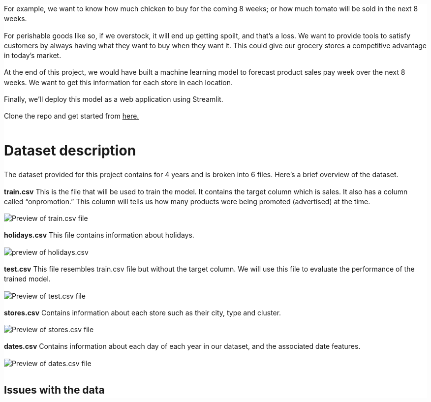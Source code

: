 For example, we want to know how much chicken to buy for the coming 8 weeks; or how much tomato will be sold in the next 8 weeks. 

For perishable goods like so, if we overstock, it will end up getting spoilt, and that’s a loss. We want to provide tools to satisfy customers by always having what they want to buy when they want it. This could give our grocery stores a competitive advantage in today’s market.

At the end of this project, we would have built a machine learning model to forecast product sales pay week over the next 8 weeks. We want to get this information for each store in each location.

Finally, we’ll deploy this model as a web application using Streamlit.

Clone the repo and get started from  [here.](https://github.com/ikoghoemmanuell/Grocery-Store-Forecasting-Challenge-For-Azubian)

# Dataset description

The dataset provided for this project contains for 4 years and is broken into 6 files. Here’s a brief overview of the dataset.

**train.csv**
This is the file that will be used to train the model. It contains the target column which is sales. It also has a column called “onpromotion.” This column will tells us how many products were being promoted (advertised) at the time.


![Preview of train.csv file](https://paper-attachments.dropboxusercontent.com/s_DC0D7E849EF6E4D29DB76BE55996037A4C6225ACFEF58DF9AABB10241031FC0B_1689421639944_image.png)


**holidays.csv**
This file contains information about holidays.

![preview of holidays.csv](https://paper-attachments.dropboxusercontent.com/s_DC0D7E849EF6E4D29DB76BE55996037A4C6225ACFEF58DF9AABB10241031FC0B_1689421953863_image.png)


**test.csv**
This file resembles train.csv file but without the target column. We will use this file to evaluate the performance of the trained model.

![Preview of test.csv file](https://paper-attachments.dropboxusercontent.com/s_DC0D7E849EF6E4D29DB76BE55996037A4C6225ACFEF58DF9AABB10241031FC0B_1689422068460_image.png)


**stores.csv**
Contains information about each store such as their city, type and cluster.

![Preview of stores.csv file](https://paper-attachments.dropboxusercontent.com/s_DC0D7E849EF6E4D29DB76BE55996037A4C6225ACFEF58DF9AABB10241031FC0B_1689422175669_image.png)


**dates.csv**
Contains information about each day of each year in our dataset, and the associated date features.

![Preview of dates.csv file](https://paper-attachments.dropboxusercontent.com/s_DC0D7E849EF6E4D29DB76BE55996037A4C6225ACFEF58DF9AABB10241031FC0B_1689422552387_image.png)



## Issues with the data
